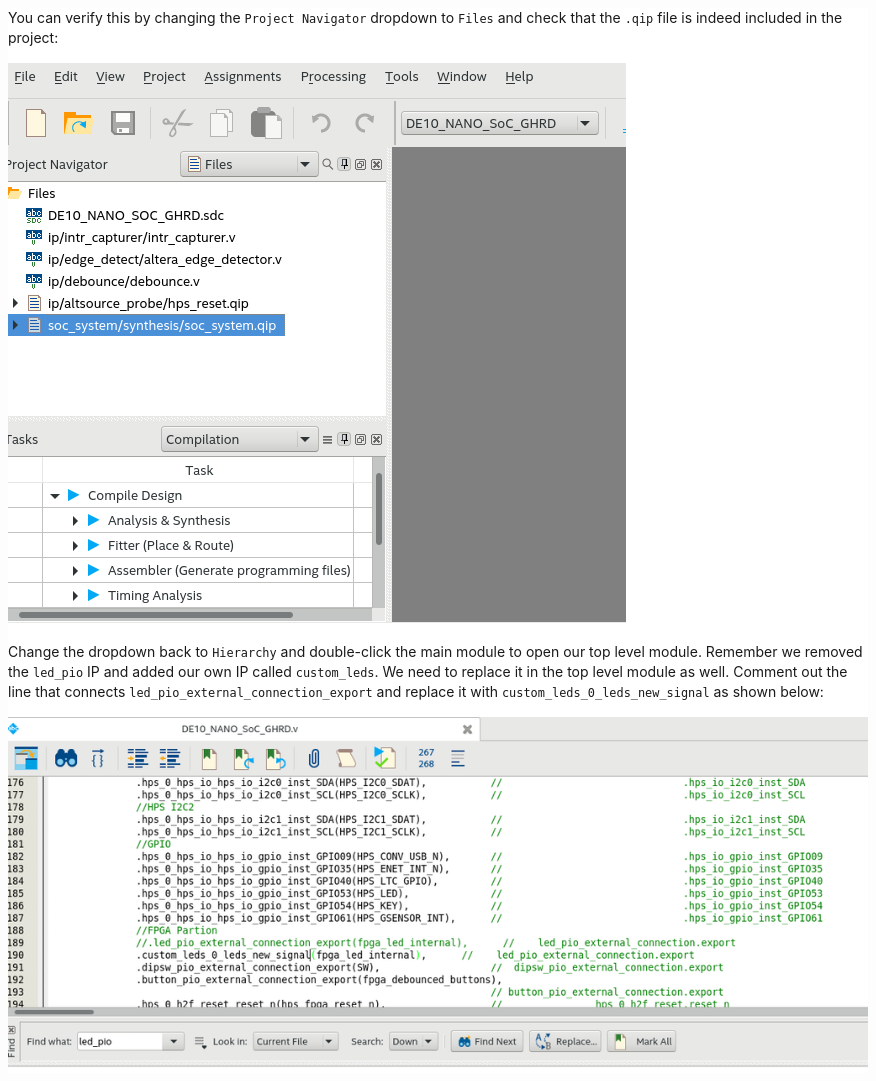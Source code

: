 You can verify this by changing the `Project Navigator` dropdown to `Files` and check that the `.qip` file is indeed included in the project:

![](images/quartus_synthesis2.png)

Change the dropdown back to `Hierarchy` and double-click the main module to open our top level module. Remember we removed the `led_pio` IP and added our own IP called `custom_leds`. We need to replace it in the top level module as well. Comment out the line that connects `led_pio_external_connection_export` and replace it with `custom_leds_0_leds_new_signal` as shown below:

![](images/quartus_synthesis3.png)
